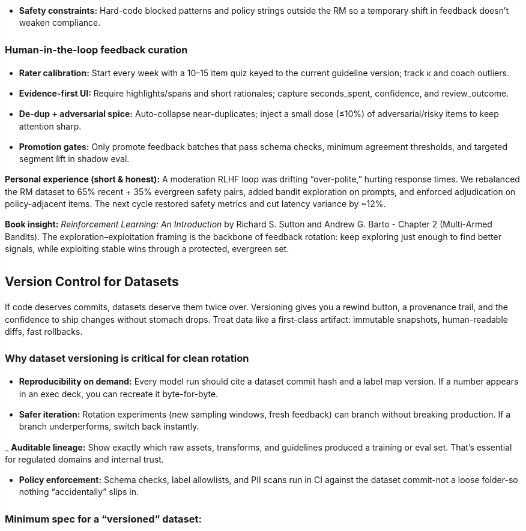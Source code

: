 - **Safety constraints:** Hard-code blocked patterns and policy strings outside
  the RM so a temporary shift in feedback doesn’t weaken compliance.

### Human-in-the-loop feedback curation

- **Rater calibration:** Start every week with a 10–15 item quiz keyed to the
  current guideline version; track κ and coach outliers.

- **Evidence-first UI:** Require highlights/spans and short rationales; capture
  seconds_spent, confidence, and review_outcome.

- **De-dup + adversarial spice:** Auto-collapse near-duplicates; inject a small
  dose (≤10%) of adversarial/risky items to keep attention sharp.

- **Promotion gates:** Only promote feedback batches that pass schema checks,
  minimum agreement thresholds, and targeted segment lift in shadow eval.

**Personal experience (short & honest):** A moderation RLHF loop was drifting
“over-polite,” hurting response times. We rebalanced the RM dataset to 65%
recent + 35% evergreen safety pairs, added bandit exploration on prompts, and
enforced adjudication on policy-adjacent items. The next cycle restored safety
metrics and cut latency variance by ~12%.

**Book insight:** _Reinforcement Learning: An Introduction_ by Richard S. Sutton
and Andrew G. Barto - Chapter 2 (Multi-Armed Bandits). The
exploration–exploitation framing is the backbone of feedback rotation: keep
exploring just enough to find better signals, while exploiting stable wins
through a protected, evergreen set.

## Version Control for Datasets

If code deserves commits, datasets deserve them twice over. Versioning gives you
a rewind button, a provenance trail, and the confidence to ship changes without
stomach drops. Treat data like a first-class artifact: immutable snapshots,
human-readable diffs, fast rollbacks.

### Why dataset versioning is critical for clean rotation

- **Reproducibility on demand:** Every model run should cite a dataset commit
  hash and a label map version. If a number appears in an exec deck, you can
  recreate it byte-for-byte.

- **Safer iteration:** Rotation experiments (new sampling windows, fresh
  feedback) can branch without breaking production. If a branch underperforms,
  switch back instantly.

\_ **Auditable lineage:** Show exactly which raw assets, transforms, and
guidelines produced a training or eval set. That’s essential for regulated
domains and internal trust.

- **Policy enforcement:** Schema checks, label allowlists, and PII scans run in
  CI against the dataset commit-not a loose folder-so nothing “accidentally”
  slips in.

### Minimum spec for a “versioned” dataset:
